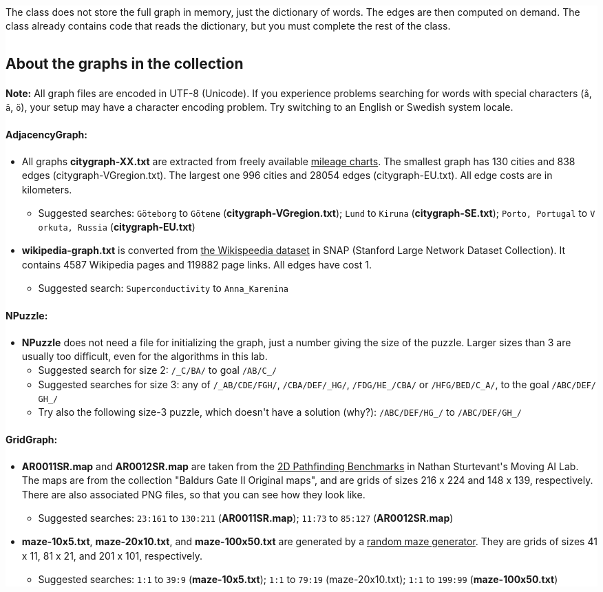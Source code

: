 The class does not store the full graph in memory, just the dictionary of words.
The edges are then computed on demand.
The class already contains code that reads the dictionary, but you must complete the rest of the class.


## About the graphs in the collection

**Note:**
All graph files are encoded in UTF-8 (Unicode).
If you experience problems searching for words with special characters (`å`, `ä`, `ö`), your setup may have a character encoding problem.
Try switching to an English or Swedish system locale.

#### AdjacencyGraph:

- All graphs **citygraph-XX.txt** are extracted from freely available [mileage charts](https://www.mileage-charts.com/).
  The smallest graph has 130 cities and 838 edges (citygraph-VGregion.txt).
  The largest one 996 cities and 28054 edges (citygraph-EU.txt).
  All edge costs are in kilometers.
  - Suggested searches: `Göteborg` to `Götene` (**citygraph-VGregion.txt**); `Lund` to `Kiruna` (**citygraph-SE.txt**); `Porto, Portugal` to `Vorkuta, Russia` (**citygraph-EU.txt**)

- **wikipedia-graph.txt** is converted from [the Wikispeedia dataset](http://snap.stanford.edu/data/wikispeedia.html) in SNAP (Stanford Large Network Dataset Collection).
  It contains 4587 Wikipedia pages and 119882 page links.
  All edges have cost 1.
  - Suggested search: `Superconductivity` to `Anna_Karenina`

#### NPuzzle:

- **NPuzzle** does not need a file for initializing the graph, just a number giving the size of the puzzle.
  Larger sizes than 3 are usually too difficult, even for the algorithms in this lab.
  - Suggested search for size 2: `/_C/BA/` to goal `/AB/C_/`
  - Suggested searches for size 3: any of `/_AB/CDE/FGH/`, `/CBA/DEF/_HG/`, `/FDG/HE_/CBA/` or `/HFG/BED/C_A/`, to the goal `/ABC/DEF/GH_/`
  - Try also the following size-3 puzzle, which doesn't have a solution (why?): `/ABC/DEF/HG_/` to `/ABC/DEF/GH_/`

#### GridGraph:

- **AR0011SR.map** and **AR0012SR.map** are taken from the [2D Pathfinding Benchmarks](https://www.movingai.com/benchmarks/grids.html) in Nathan Sturtevant's Moving AI Lab.
  The maps are from the collection "Baldurs Gate II Original maps", and are grids of sizes 216 x 224 and 148 x 139, respectively.
  There are also associated PNG files, so that you can see how they look like.
  - Suggested searches: `23:161` to `130:211` (**AR0011SR.map**); `11:73` to `85:127` (**AR0012SR.map**)

- **maze-10x5.txt**, **maze-20x10.txt**, and **maze-100x50.txt** are generated by a [random maze generator](http://www.delorie.com/game-room/mazes/genmaze.cgi).
  They are grids of sizes 41 x 11, 81 x 21, and 201 x 101, respectively.
  - Suggested searches: `1:1` to `39:9` (**maze-10x5.txt**); `1:1` to `79:19` (maze-20x10.txt); `1:1` to `199:99` (**maze-100x50.txt**)
